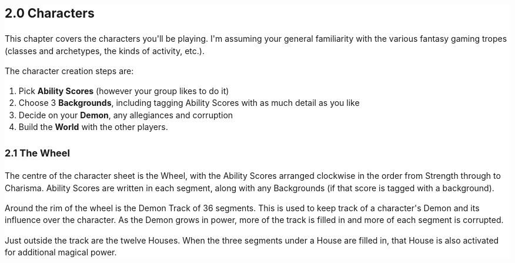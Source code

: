 ## 2.0 Characters

This chapter covers the characters you'll be playing. I'm assuming your general familiarity with the various fantasy gaming tropes (classes and archetypes, the kinds of activity, etc.).

The character creation steps are:

1. Pick **Ability Scores** (however your group likes to do it)
2. Choose 3 **Backgrounds**, including tagging Ability Scores with as much detail as you like
3. Decide on your **Demon**, any allegiances and corruption
4. Build the **World** with the other players.

### 2.1 The Wheel

The centre of the character sheet is the Wheel, with the Ability Scores arranged clockwise in the order from Strength through to Charisma. Ability Scores are written in each segment, along with any Backgrounds (if that score is tagged with a background).

Around the rim of the wheel is the Demon Track of 36 segments. This is used to keep track of a character's Demon and its influence over the character. As the Demon grows in power, more of the track is filled in and more of each segment is corrupted.

Just outside the track are the twelve Houses. When the three segments under a House are filled in, that House is also activated for additional magical power.
